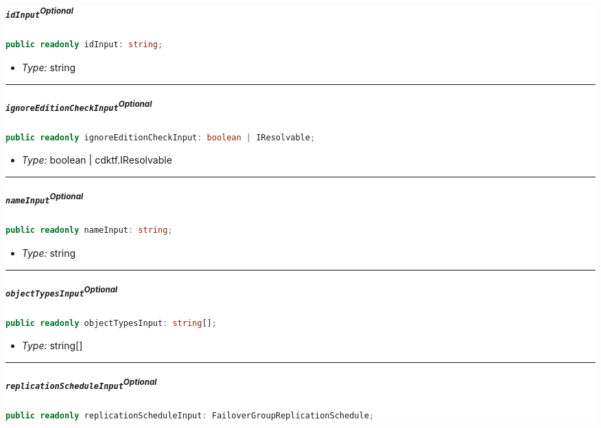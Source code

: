 
##### `idInput`<sup>Optional</sup> <a name="idInput" id="@cdktf/provider-snowflake.failoverGroup.FailoverGroup.property.idInput"></a>

```typescript
public readonly idInput: string;
```

- *Type:* string

---

##### `ignoreEditionCheckInput`<sup>Optional</sup> <a name="ignoreEditionCheckInput" id="@cdktf/provider-snowflake.failoverGroup.FailoverGroup.property.ignoreEditionCheckInput"></a>

```typescript
public readonly ignoreEditionCheckInput: boolean | IResolvable;
```

- *Type:* boolean | cdktf.IResolvable

---

##### `nameInput`<sup>Optional</sup> <a name="nameInput" id="@cdktf/provider-snowflake.failoverGroup.FailoverGroup.property.nameInput"></a>

```typescript
public readonly nameInput: string;
```

- *Type:* string

---

##### `objectTypesInput`<sup>Optional</sup> <a name="objectTypesInput" id="@cdktf/provider-snowflake.failoverGroup.FailoverGroup.property.objectTypesInput"></a>

```typescript
public readonly objectTypesInput: string[];
```

- *Type:* string[]

---

##### `replicationScheduleInput`<sup>Optional</sup> <a name="replicationScheduleInput" id="@cdktf/provider-snowflake.failoverGroup.FailoverGroup.property.replicationScheduleInput"></a>

```typescript
public readonly replicationScheduleInput: FailoverGroupReplicationSchedule;
```

